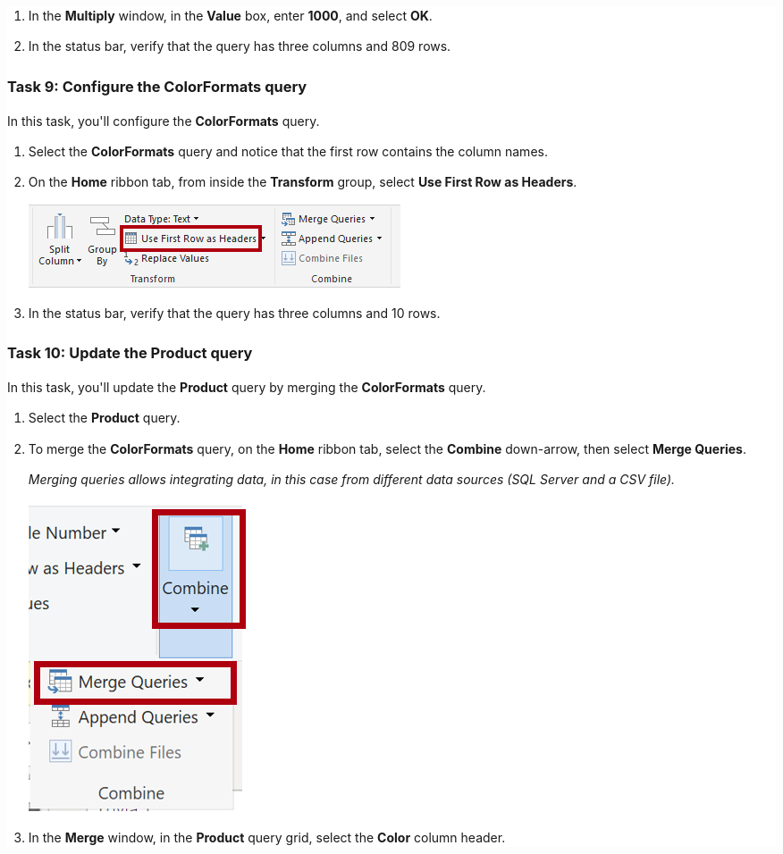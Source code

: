 1. In the **Multiply** window, in the **Value** box, enter **1000**, and select **OK**.

1. In the status bar, verify that the query has three columns and 809 rows.

### **Task 9: Configure the ColorFormats query**

In this task, you'll configure the **ColorFormats** query.

1. Select the **ColorFormats** query and notice that the first row contains the column names.

1. On the **Home** ribbon tab, from inside the **Transform** group, select **Use First Row as Headers**.

     ![Picture 5688](Linked_image_Files/02-load-data-with-power-query-in-power-bi-desktop_image68.png)

1. In the status bar, verify that the query has three columns and 10 rows.

### **Task 10: Update the Product query**

In this task, you'll update the **Product** query by merging the **ColorFormats** query.

1. Select the **Product** query.

1. To merge the **ColorFormats** query, on the **Home** ribbon tab, select the **Combine** down-arrow, then select **Merge Queries**.
    
	*Merging queries allows integrating data, in this case from different data sources (SQL Server and a CSV file).*

     ![Picture 5654](Linked_image_Files/02-load-data-with-power-query-in-power-bi-desktop_image71.png)

1. In the **Merge** window, in the **Product** query grid, select the **Color** column header.
